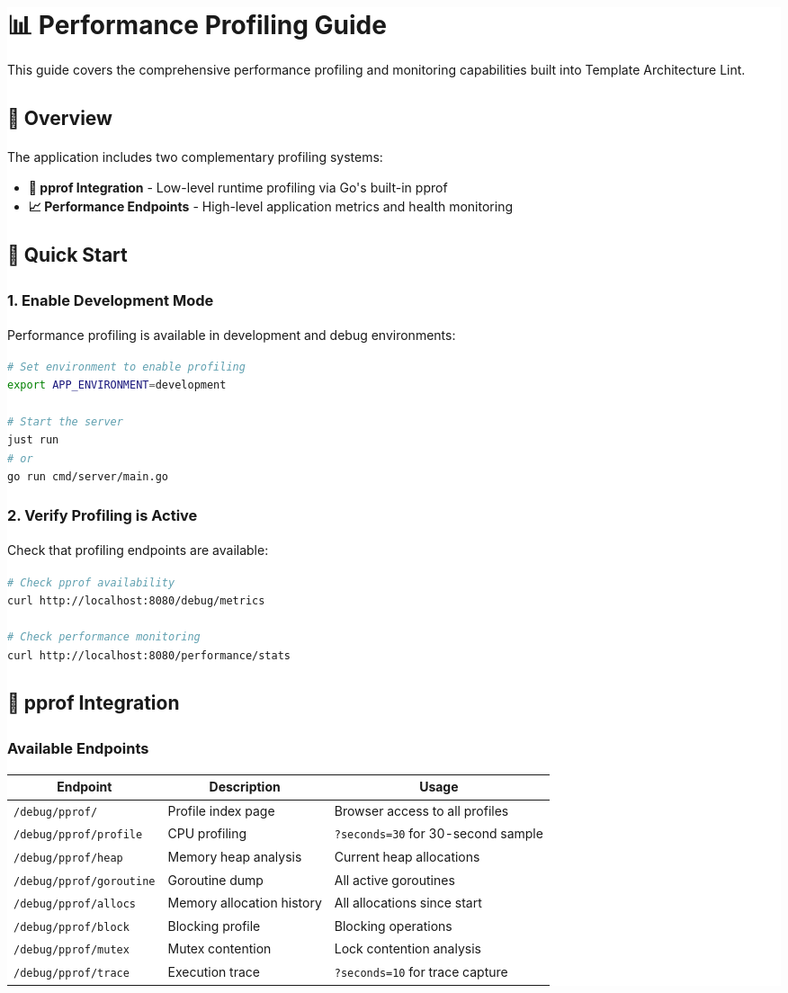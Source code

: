 # 📊 Performance Profiling Guide

This guide covers the comprehensive performance profiling and monitoring capabilities built into Template Architecture Lint.

## 🎯 Overview

The application includes two complementary profiling systems:
- **🔬 pprof Integration** - Low-level runtime profiling via Go's built-in pprof
- **📈 Performance Endpoints** - High-level application metrics and health monitoring

## 🚀 Quick Start

### 1. Enable Development Mode
Performance profiling is available in development and debug environments:

```bash
# Set environment to enable profiling
export APP_ENVIRONMENT=development

# Start the server
just run
# or
go run cmd/server/main.go
```

### 2. Verify Profiling is Active
Check that profiling endpoints are available:

```bash
# Check pprof availability
curl http://localhost:8080/debug/metrics

# Check performance monitoring
curl http://localhost:8080/performance/stats
```

## 🔬 pprof Integration

### Available Endpoints

| Endpoint | Description | Usage |
|----------|-------------|-------|
| `/debug/pprof/` | Profile index page | Browser access to all profiles |
| `/debug/pprof/profile` | CPU profiling | `?seconds=30` for 30-second sample |
| `/debug/pprof/heap` | Memory heap analysis | Current heap allocations |
| `/debug/pprof/goroutine` | Goroutine dump | All active goroutines |
| `/debug/pprof/allocs` | Memory allocation history | All allocations since start |
| `/debug/pprof/block` | Blocking profile | Blocking operations |
| `/debug/pprof/mutex` | Mutex contention | Lock contention analysis |
| `/debug/pprof/trace` | Execution trace | `?seconds=10` for trace capture |
